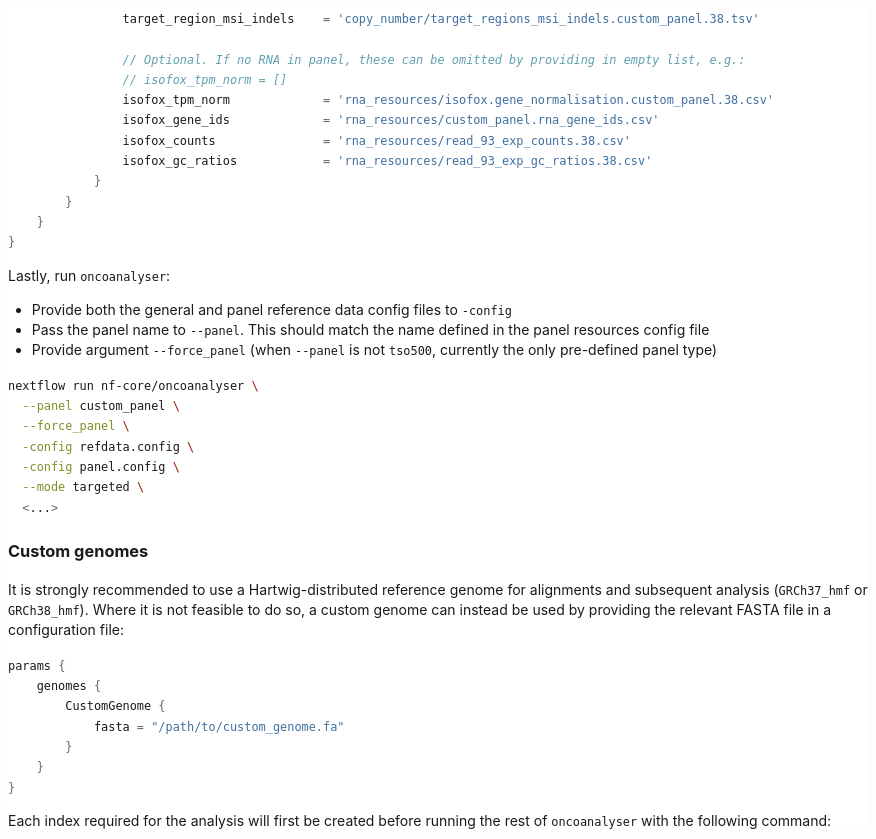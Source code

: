 ```groovy title="panel.config"
                target_region_msi_indels    = 'copy_number/target_regions_msi_indels.custom_panel.38.tsv'

                // Optional. If no RNA in panel, these can be omitted by providing in empty list, e.g.:
                // isofox_tpm_norm = []
                isofox_tpm_norm             = 'rna_resources/isofox.gene_normalisation.custom_panel.38.csv'
                isofox_gene_ids             = 'rna_resources/custom_panel.rna_gene_ids.csv'
                isofox_counts               = 'rna_resources/read_93_exp_counts.38.csv'
                isofox_gc_ratios            = 'rna_resources/read_93_exp_gc_ratios.38.csv'
            }
        }
    }
}
```

Lastly, run `oncoanalyser`:
- Provide both the general and panel reference data config files to `-config`
- Pass the panel name to `--panel`. This should match the name defined in the panel resources config file
- Provide argument `--force_panel` (when `--panel` is not `tso500`, currently the only pre-defined panel type)

```bash
nextflow run nf-core/oncoanalyser \
  --panel custom_panel \
  --force_panel \
  -config refdata.config \
  -config panel.config \
  --mode targeted \
  <...>
```

### Custom genomes

It is strongly recommended to use a Hartwig-distributed reference genome for alignments and subsequent analysis
(`GRCh37_hmf` or `GRCh38_hmf`). Where it is not feasible to do so, a custom genome can instead be used by providing the
relevant FASTA file in a configuration file:

```groovy title='genome.custom.config'
params {
    genomes {
        CustomGenome {
            fasta = "/path/to/custom_genome.fa"
        }
    }
}
```

Each index required for the analysis will first be created before running the rest of `oncoanalyser` with the following command:
